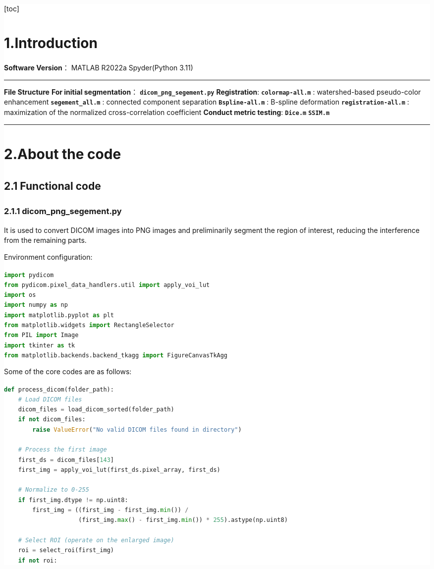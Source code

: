 [toc]

# 1.Introduction

**Software Version**：
MATLAB R2022a
Spyder(Python 3.11)

----------------------
**File Structure**
**For initial segmentation**：
**`dicom_png_segement.py`**
 **Registration**:
 **`colormap-all.m`** : watershed-based pseudo-color enhancement
 **`segement_all.m`** : connected component separation
 **`Bspline-all.m`** : B-spline deformation
 **`registration-all.m`** : maximization of the normalized cross-correlation coefficient
 **Conduct metric testing**:
 **`Dice.m`**
 **`SSIM.m`**
 
 ----------------------

# 2.About the code
## 2.1 Functional code
### 2.1.1 dicom_png_segement.py
It is used to convert DICOM images into PNG images and preliminarily segment the region of interest, reducing the interference from the remaining parts.

Environment configuration:
```python
import pydicom
from pydicom.pixel_data_handlers.util import apply_voi_lut
import os
import numpy as np
import matplotlib.pyplot as plt
from matplotlib.widgets import RectangleSelector
from PIL import Image
import tkinter as tk
from matplotlib.backends.backend_tkagg import FigureCanvasTkAgg
```

Some of the core codes are as follows:
```python
def process_dicom(folder_path):
    # Load DICOM files
    dicom_files = load_dicom_sorted(folder_path)
    if not dicom_files:
        raise ValueError("No valid DICOM files found in directory")

    # Process the first image
    first_ds = dicom_files[143]
    first_img = apply_voi_lut(first_ds.pixel_array, first_ds)

    # Normalize to 0-255
    if first_img.dtype != np.uint8:
        first_img = ((first_img - first_img.min()) /
                     (first_img.max() - first_img.min()) * 255).astype(np.uint8)

    # Select ROI (operate on the enlarged image)
    roi = select_roi(first_img)
    if not roi:
```